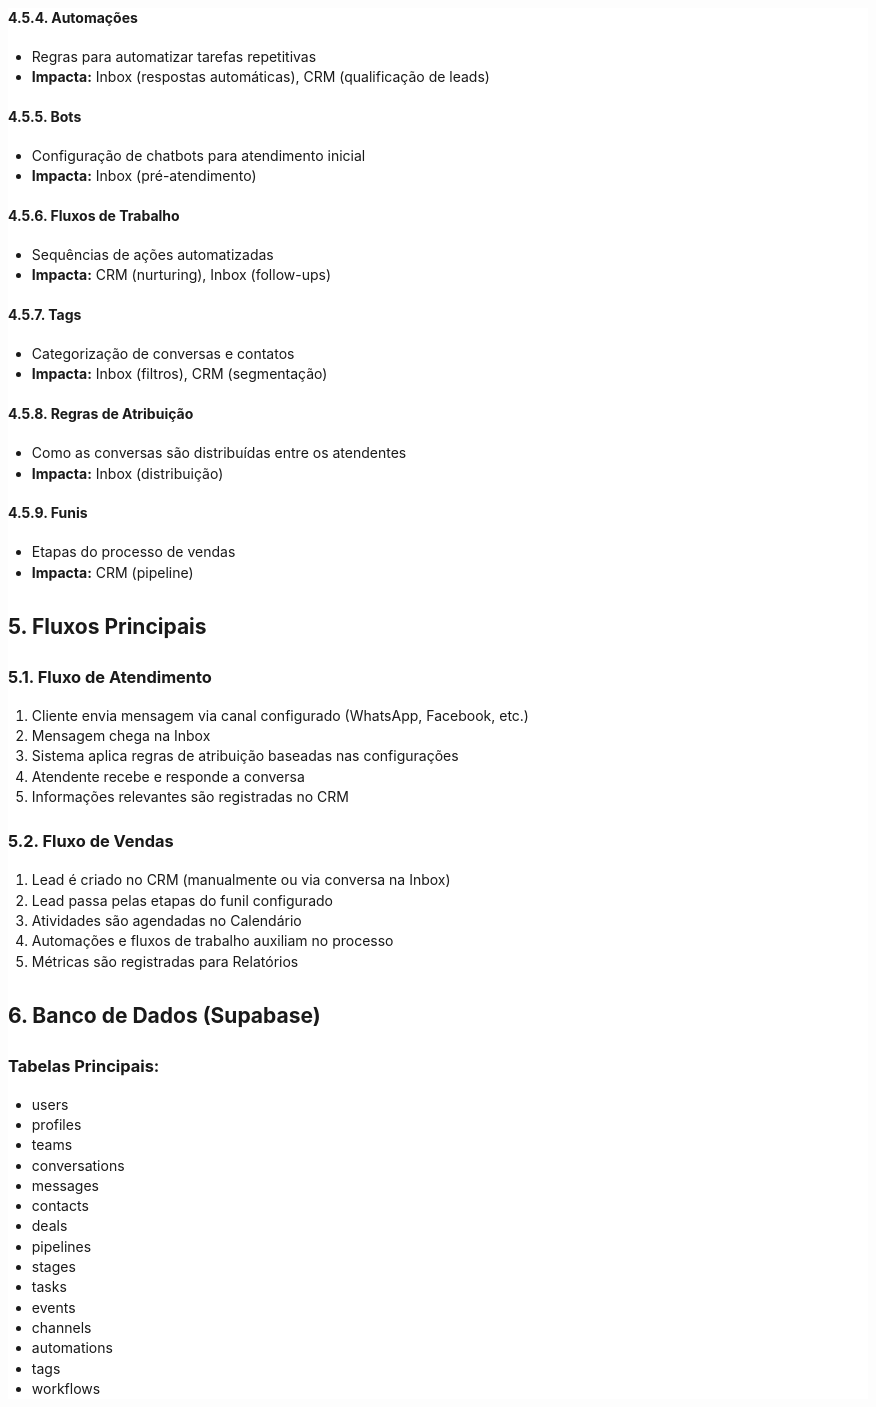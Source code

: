 #### 4.5.4. Automações
- Regras para automatizar tarefas repetitivas
- **Impacta:** Inbox (respostas automáticas), CRM (qualificação de leads)

#### 4.5.5. Bots
- Configuração de chatbots para atendimento inicial
- **Impacta:** Inbox (pré-atendimento)

#### 4.5.6. Fluxos de Trabalho
- Sequências de ações automatizadas
- **Impacta:** CRM (nurturing), Inbox (follow-ups)

#### 4.5.7. Tags
- Categorização de conversas e contatos
- **Impacta:** Inbox (filtros), CRM (segmentação)

#### 4.5.8. Regras de Atribuição
- Como as conversas são distribuídas entre os atendentes
- **Impacta:** Inbox (distribuição)

#### 4.5.9. Funis
- Etapas do processo de vendas
- **Impacta:** CRM (pipeline)

## 5. Fluxos Principais

### 5.1. Fluxo de Atendimento
1. Cliente envia mensagem via canal configurado (WhatsApp, Facebook, etc.)
2. Mensagem chega na Inbox
3. Sistema aplica regras de atribuição baseadas nas configurações
4. Atendente recebe e responde a conversa
5. Informações relevantes são registradas no CRM

### 5.2. Fluxo de Vendas
1. Lead é criado no CRM (manualmente ou via conversa na Inbox)
2. Lead passa pelas etapas do funil configurado
3. Atividades são agendadas no Calendário
4. Automações e fluxos de trabalho auxiliam no processo
5. Métricas são registradas para Relatórios

## 6. Banco de Dados (Supabase)

### Tabelas Principais:
- users
- profiles
- teams
- conversations
- messages
- contacts
- deals
- pipelines
- stages
- tasks
- events
- channels
- automations
- tags
- workflows

